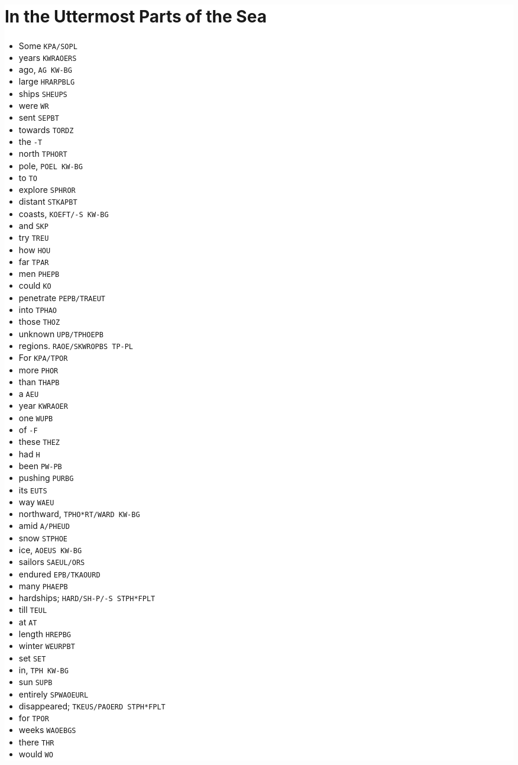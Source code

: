 # In the Uttermost Parts of the Sea

* Some `KPA/SOPL`
* years `KWRAOERS`
* ago, `AG KW-BG`
* large `HRARPBLG`
* ships `SHEUPS`
* were `WR`
* sent `SEPBT`
* towards `TORDZ`
* the `-T`
* north `TPHORT`
* pole, `POEL KW-BG`
* to `TO`
* explore `SPHROR`
* distant `STKAPBT`
* coasts, `KOEFT/-S KW-BG`
* and `SKP`
* try `TREU`
* how `HOU`
* far `TPAR`
* men `PHEPB`
* could `KO`
* penetrate `PEPB/TRAEUT`
* into `TPHAO`
* those `THOZ`
* unknown `UPB/TPHOEPB`
* regions. `RAOE/SKWROPBS TP-PL`
* For `KPA/TPOR`
* more `PHOR`
* than `THAPB`
* a `AEU`
* year `KWRAOER`
* one `WUPB`
* of `-F`
* these `THEZ`
* had `H`
* been `PW-PB`
* pushing `PURBG`
* its `EUTS`
* way `WAEU`
* northward, `TPHO*RT/WARD KW-BG`
* amid `A/PHEUD`
* snow `STPHOE`
* ice, `AOEUS KW-BG`
* sailors `SAEUL/ORS`
* endured `EPB/TKAOURD`
* many `PHAEPB`
* hardships; `HARD/SH-P/-S STPH*FPLT`
* till `TEUL`
* at `AT`
* length `HREPBG`
* winter `WEURPBT`
* set `SET`
* in, `TPH KW-BG`
* sun `SUPB`
* entirely `SPWAOEURL`
* disappeared; `TKEUS/PAOERD STPH*FPLT`
* for `TPOR`
* weeks `WAOEBGS`
* there `THR`
* would `WO`